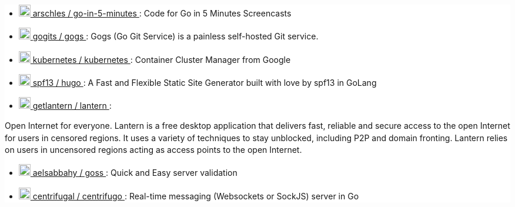 * <img src='https://avatars3.githubusercontent.com/u/70865?v=3&s=40' height='20' width='20'>[
      arschles
      /
      go-in-5-minutes
](https://github.com/arschles/go-in-5-minutes): 
      Code for Go in 5 Minutes Screencasts
    
* <img src='https://avatars0.githubusercontent.com/u/2946214?v=3&s=40' height='20' width='20'>[
      gogits
      /
      gogs
](https://github.com/gogits/gogs): 
      Gogs (Go Git Service) is a painless self-hosted Git service.
    
* <img src='https://avatars3.githubusercontent.com/u/5751682?v=3&s=40' height='20' width='20'>[
      kubernetes
      /
      kubernetes
](https://github.com/kubernetes/kubernetes): 
      Container Cluster Manager from Google
    
* <img src='https://avatars0.githubusercontent.com/u/173412?v=3&s=40' height='20' width='20'>[
      spf13
      /
      hugo
](https://github.com/spf13/hugo): 
      A Fast and Flexible Static Site Generator built with love by spf13 in GoLang
    
* <img src='https://avatars1.githubusercontent.com/u/5000654?v=3&s=40' height='20' width='20'>[
      getlantern
      /
      lantern
](https://github.com/getlantern/lantern): 
      
 Open Internet for everyone. Lantern is a free desktop application that delivers fast, reliable and secure access to the open Internet for users in censored regions. It uses a variety of techniques to stay unblocked, including P2P and domain fronting. Lantern relies on users in uncensored regions acting as access points to the open Internet.
    
* <img src='https://avatars3.githubusercontent.com/u/6783261?v=3&s=40' height='20' width='20'>[
      aelsabbahy
      /
      goss
](https://github.com/aelsabbahy/goss): 
      Quick and Easy server validation
    
* <img src='https://avatars0.githubusercontent.com/u/1196565?v=3&s=40' height='20' width='20'>[
      centrifugal
      /
      centrifugo
](https://github.com/centrifugal/centrifugo): 
      Real-time messaging (Websockets or SockJS) server in Go
    